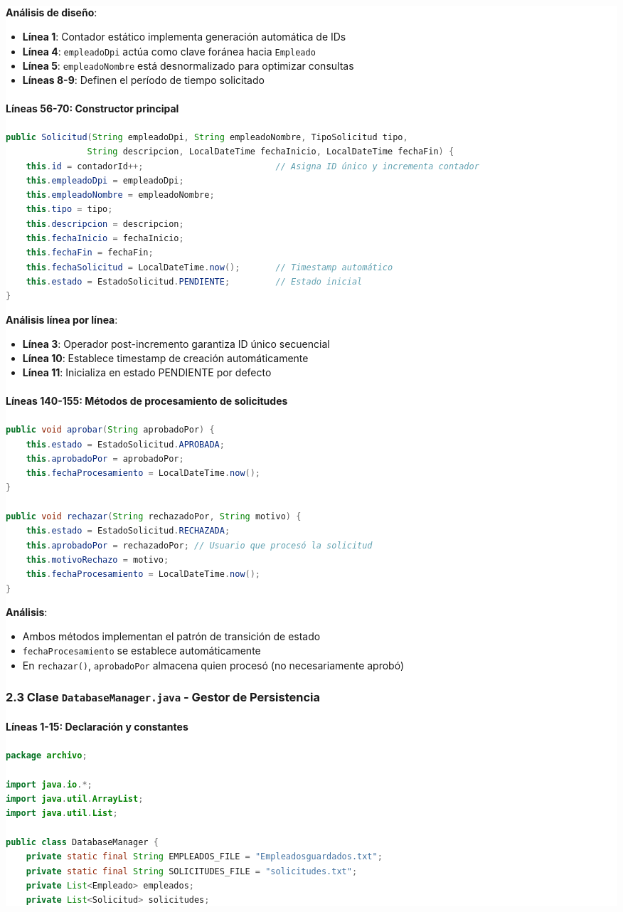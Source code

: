 **Análisis de diseño**:
- **Línea 1**: Contador estático implementa generación automática de IDs
- **Línea 4**: `empleadoDpi` actúa como clave foránea hacia `Empleado`
- **Línea 5**: `empleadoNombre` está desnormalizado para optimizar consultas
- **Líneas 8-9**: Definen el período de tiempo solicitado

#### Líneas 56-70: Constructor principal
```java
public Solicitud(String empleadoDpi, String empleadoNombre, TipoSolicitud tipo,
                String descripcion, LocalDateTime fechaInicio, LocalDateTime fechaFin) {
    this.id = contadorId++;                          // Asigna ID único y incrementa contador
    this.empleadoDpi = empleadoDpi;
    this.empleadoNombre = empleadoNombre;
    this.tipo = tipo;
    this.descripcion = descripcion;
    this.fechaInicio = fechaInicio;
    this.fechaFin = fechaFin;
    this.fechaSolicitud = LocalDateTime.now();       // Timestamp automático
    this.estado = EstadoSolicitud.PENDIENTE;         // Estado inicial
}
```

**Análisis línea por línea**:
- **Línea 3**: Operador post-incremento garantiza ID único secuencial
- **Línea 10**: Establece timestamp de creación automáticamente
- **Línea 11**: Inicializa en estado PENDIENTE por defecto

#### Líneas 140-155: Métodos de procesamiento de solicitudes
```java
public void aprobar(String aprobadoPor) {
    this.estado = EstadoSolicitud.APROBADA;
    this.aprobadoPor = aprobadoPor;
    this.fechaProcesamiento = LocalDateTime.now();
}

public void rechazar(String rechazadoPor, String motivo) {
    this.estado = EstadoSolicitud.RECHAZADA;
    this.aprobadoPor = rechazadoPor; // Usuario que procesó la solicitud
    this.motivoRechazo = motivo;
    this.fechaProcesamiento = LocalDateTime.now();
}
```

**Análisis**:
- Ambos métodos implementan el patrón de transición de estado
- `fechaProcesamiento` se establece automáticamente
- En `rechazar()`, `aprobadoPor` almacena quien procesó (no necesariamente aprobó)

### 2.3 Clase `DatabaseManager.java` - Gestor de Persistencia

#### Líneas 1-15: Declaración y constantes
```java
package archivo;

import java.io.*;
import java.util.ArrayList;
import java.util.List;

public class DatabaseManager {
    private static final String EMPLEADOS_FILE = "Empleadosguardados.txt";
    private static final String SOLICITUDES_FILE = "solicitudes.txt";
    private List<Empleado> empleados;
    private List<Solicitud> solicitudes;
```